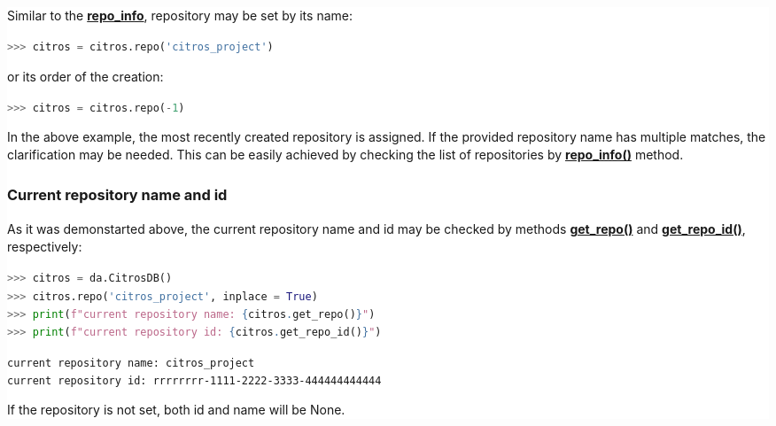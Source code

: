 Similar to the [**repo_info**](#repository-information), repository may be set by its name:

```python
>>> citros = citros.repo('citros_project')
```

or its order of the creation:

 ```python
>>> citros = citros.repo(-1)
```

In the above example, the most recently created repository is assigned. If the provided repository name has multiple matches, the clarification may be needed. This can be easily achieved by checking the list of repositories by [**repo_info()**](#repository-information) method.

### Current repository name and id

As it was demonstarted above, the current repository name and id may be checked by methods [**get_repo()**](../documentation/data_access/citros_db.md#citros_data_analysis.data_access.citros_db.CitrosDB.get_repo) and [**get_repo_id()**](../documentation/data_access/citros_db.md#citros_data_analysis.data_access.citros_db.CitrosDB.get_repo_id), respectively:

```python
>>> citros = da.CitrosDB()
>>> citros.repo('citros_project', inplace = True)
>>> print(f"current repository name: {citros.get_repo()}")
>>> print(f"current repository id: {citros.get_repo_id()}")
```
```text
current repository name: citros_project
current repository id: rrrrrrrr-1111-2222-3333-444444444444
```

If the repository is not set, both id and name will be None.